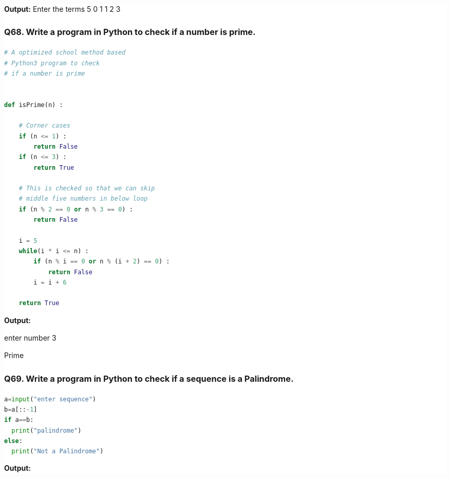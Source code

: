  

**Output:** Enter the terms 5 0 1 1 2 3

### **Q68. Write a program in Python to check if a number is prime.**

```python
# A optimized school method based 
# Python3 program to check 
# if a number is prime 
 
 
def isPrime(n) : 
 
    # Corner cases 
    if (n <= 1) : 
        return False
    if (n <= 3) : 
        return True
 
    # This is checked so that we can skip 
    # middle five numbers in below loop 
    if (n % 2 == 0 or n % 3 == 0) : 
        return False
 
    i = 5
    while(i * i <= n) : 
        if (n % i == 0 or n % (i + 2) == 0) : 
            return False
        i = i + 6
 
    return True
```

**Output:**

enter number 3

Prime

### **Q69. Write a program in Python to check if a sequence is a Palindrome.**

```python
a=input("enter sequence")
b=a[::-1]
if a==b:
  print("palindrome")
else:
  print("Not a Palindrome")
```

**Output:**
